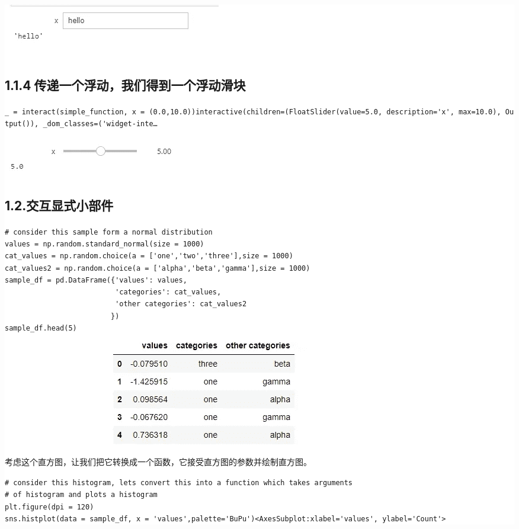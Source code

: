 ![](img/e1abb659c2f3bea1b23d2596481e6708.png)

## 1.1.4 传递一个浮动，我们得到一个浮动滑块

```
_ = interact(simple_function, x = (0.0,10.0))interactive(children=(FloatSlider(value=5.0, description='x', max=10.0), Output()), _dom_classes=('widget-inte…
```

![](img/4c7974c46123e5ec788c2f46ffd9bee4.png)

## 1.2.交互显式小部件

```
# consider this sample form a normal distribution
values = np.random.standard_normal(size = 1000)
cat_values = np.random.choice(a = ['one','two','three'],size = 1000)
cat_values2 = np.random.choice(a = ['alpha','beta','gamma'],size = 1000)
sample_df = pd.DataFrame({'values': values,
                          'categories': cat_values,
                          'other categories': cat_values2
                         })
sample_df.head(5)
```

![](img/f538cccfa492f961dd4243a7add14b93.png)

考虑这个直方图，让我们把它转换成一个函数，它接受直方图的参数并绘制直方图。

```
# consider this histogram, lets convert this into a function which takes arguments 
# of histogram and plots a histogram
plt.figure(dpi = 120)
sns.histplot(data = sample_df, x = 'values',palette='BuPu')<AxesSubplot:xlabel='values', ylabel='Count'>
```
